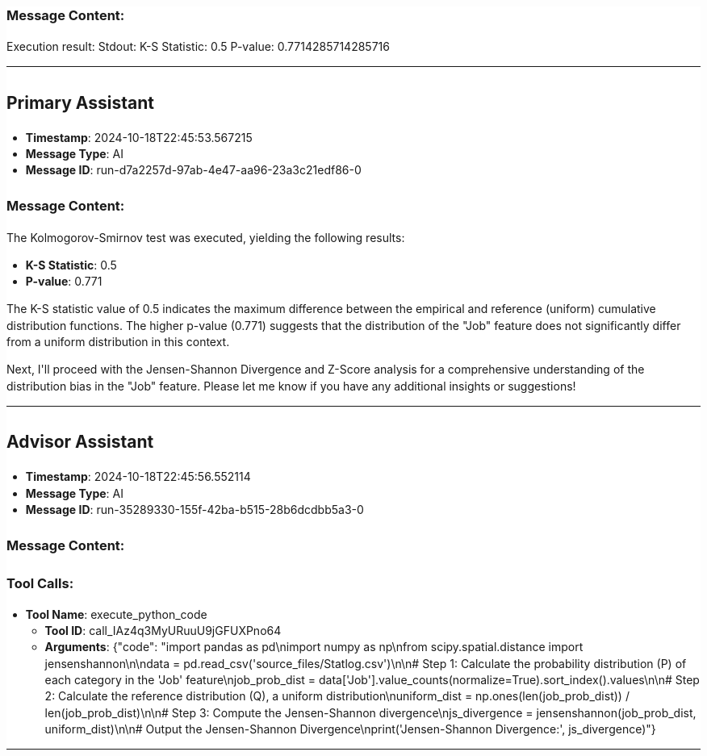 ### Message Content:

Execution result:
Stdout: K-S Statistic: 0.5
P-value: 0.7714285714285716



---

## Primary Assistant
- **Timestamp**: 2024-10-18T22:45:53.567215
- **Message Type**: AI
- **Message ID**: run-d7a2257d-97ab-4e47-aa96-23a3c21edf86-0

### Message Content:

The Kolmogorov-Smirnov test was executed, yielding the following results:

- **K-S Statistic**: 0.5
- **P-value**: 0.771

The K-S statistic value of 0.5 indicates the maximum difference between the empirical and reference (uniform) cumulative distribution functions. The higher p-value (0.771) suggests that the distribution of the "Job" feature does not significantly differ from a uniform distribution in this context.

Next, I'll proceed with the Jensen-Shannon Divergence and Z-Score analysis for a comprehensive understanding of the distribution bias in the "Job" feature. Please let me know if you have any additional insights or suggestions!


---

## Advisor Assistant
- **Timestamp**: 2024-10-18T22:45:56.552114
- **Message Type**: AI
- **Message ID**: run-35289330-155f-42ba-b515-28b6dcdbb5a3-0

### Message Content:



### Tool Calls:
- **Tool Name**: execute_python_code
  - **Tool ID**: call_IAz4q3MyURuuU9jGFUXPno64
  - **Arguments**: {"code": "import pandas as pd\nimport numpy as np\nfrom scipy.spatial.distance import jensenshannon\n\ndata = pd.read_csv('source_files/Statlog.csv')\n\n# Step 1: Calculate the probability distribution (P) of each category in the 'Job' feature\njob_prob_dist = data['Job'].value_counts(normalize=True).sort_index().values\n\n# Step 2: Calculate the reference distribution (Q), a uniform distribution\nuniform_dist = np.ones(len(job_prob_dist)) / len(job_prob_dist)\n\n# Step 3: Compute the Jensen-Shannon divergence\njs_divergence = jensenshannon(job_prob_dist, uniform_dist)\n\n# Output the Jensen-Shannon Divergence\nprint('Jensen-Shannon Divergence:', js_divergence)"}

---

